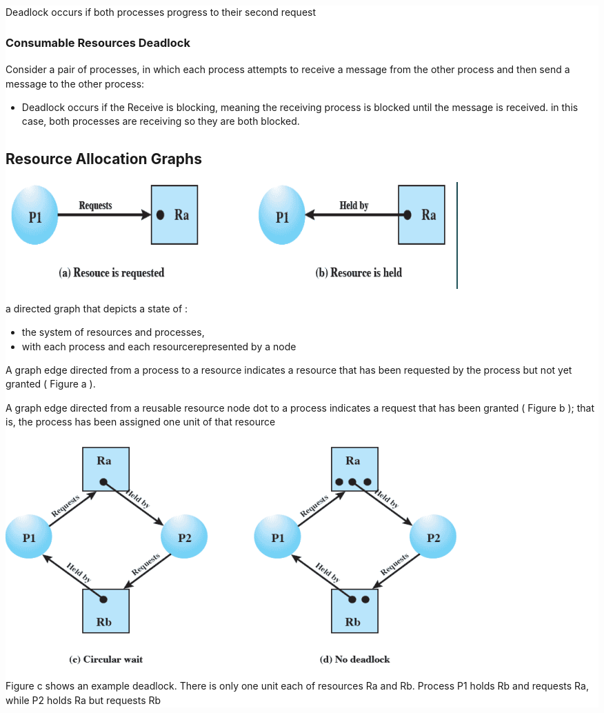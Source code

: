Deadlock occurs if both processes progress to their second request

### Consumable Resources Deadlock

Consider a pair of processes, in which each process attempts to receive a message from the other process and then send a message to the other process:
- Deadlock occurs if the Receive is blocking, meaning the receiving process is blocked until the message is received. in this case, both processes are receiving so they are both blocked.

## Resource Allocation Graphs

![Resource Allocation Graphs](/imgs/rag.png)

a directed graph that depicts a state of :
- the system of resources and processes,
- with each process and each resourcerepresented by a node

A graph edge directed from a process to a resource indicates a resource that has been requested by the process but not yet granted ( Figure a ).

A graph edge directed from a reusable resource node dot to a process indicates a request that has been granted ( Figure b ); that is, the process has been assigned one unit of that resource

![Resource Allocation Graphs](/imgs/rag2.png)

Figure c shows an example deadlock. There is only one unit each of resources Ra and Rb. Process P1 holds Rb and requests Ra, while P2 holds Ra but requests Rb
